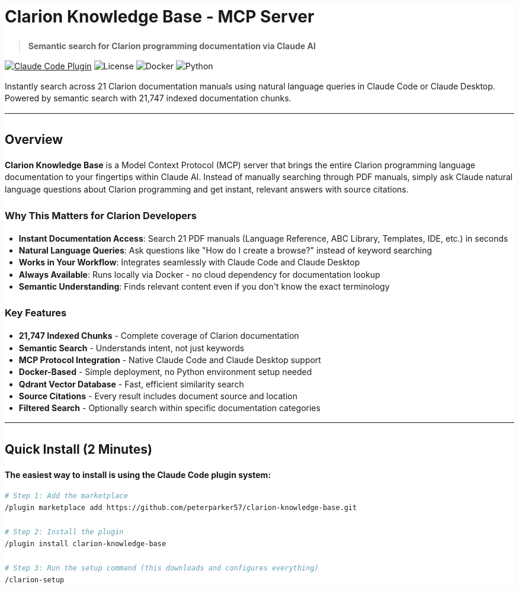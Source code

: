 # Clarion Knowledge Base - MCP Server

> **Semantic search for Clarion programming documentation via Claude AI**

[![Claude Code Plugin](https://img.shields.io/badge/Claude%20Code-Plugin-blue)](https://github.com/peterparker57/clarion-knowledge-base)
![License](https://img.shields.io/badge/license-MIT-blue.svg)
![Docker](https://img.shields.io/badge/docker-required-blue.svg)
![Python](https://img.shields.io/badge/python-3.13+-blue.svg)

Instantly search across 21 Clarion documentation manuals using natural language queries in Claude Code or Claude Desktop. Powered by semantic search with 21,747 indexed documentation chunks.

---

## Overview

**Clarion Knowledge Base** is a Model Context Protocol (MCP) server that brings the entire Clarion programming language documentation to your fingertips within Claude AI. Instead of manually searching through PDF manuals, simply ask Claude natural language questions about Clarion programming and get instant, relevant answers with source citations.

### Why This Matters for Clarion Developers

- **Instant Documentation Access**: Search 21 PDF manuals (Language Reference, ABC Library, Templates, IDE, etc.) in seconds
- **Natural Language Queries**: Ask questions like "How do I create a browse?" instead of keyword searching
- **Works in Your Workflow**: Integrates seamlessly with Claude Code and Claude Desktop
- **Always Available**: Runs locally via Docker - no cloud dependency for documentation lookup
- **Semantic Understanding**: Finds relevant content even if you don't know the exact terminology

### Key Features

- **21,747 Indexed Chunks** - Complete coverage of Clarion documentation
- **Semantic Search** - Understands intent, not just keywords
- **MCP Protocol Integration** - Native Claude Code and Claude Desktop support
- **Docker-Based** - Simple deployment, no Python environment setup needed
- **Qdrant Vector Database** - Fast, efficient similarity search
- **Source Citations** - Every result includes document source and location
- **Filtered Search** - Optionally search within specific documentation categories

---

## Quick Install (2 Minutes)

**The easiest way to install is using the Claude Code plugin system:**

```bash
# Step 1: Add the marketplace
/plugin marketplace add https://github.com/peterparker57/clarion-knowledge-base.git

# Step 2: Install the plugin
/plugin install clarion-knowledge-base

# Step 3: Run the setup command (this downloads and configures everything)
/clarion-setup
```
